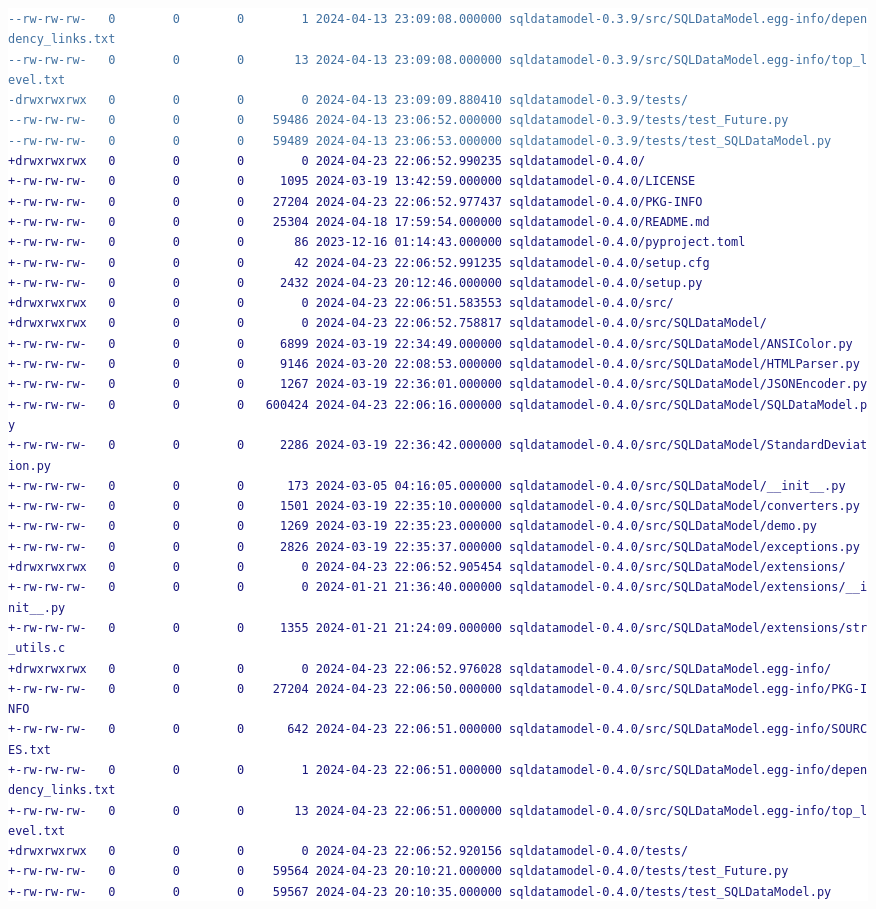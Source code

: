 ```diff
--rw-rw-rw-   0        0        0        1 2024-04-13 23:09:08.000000 sqldatamodel-0.3.9/src/SQLDataModel.egg-info/dependency_links.txt
--rw-rw-rw-   0        0        0       13 2024-04-13 23:09:08.000000 sqldatamodel-0.3.9/src/SQLDataModel.egg-info/top_level.txt
-drwxrwxrwx   0        0        0        0 2024-04-13 23:09:09.880410 sqldatamodel-0.3.9/tests/
--rw-rw-rw-   0        0        0    59486 2024-04-13 23:06:52.000000 sqldatamodel-0.3.9/tests/test_Future.py
--rw-rw-rw-   0        0        0    59489 2024-04-13 23:06:53.000000 sqldatamodel-0.3.9/tests/test_SQLDataModel.py
+drwxrwxrwx   0        0        0        0 2024-04-23 22:06:52.990235 sqldatamodel-0.4.0/
+-rw-rw-rw-   0        0        0     1095 2024-03-19 13:42:59.000000 sqldatamodel-0.4.0/LICENSE
+-rw-rw-rw-   0        0        0    27204 2024-04-23 22:06:52.977437 sqldatamodel-0.4.0/PKG-INFO
+-rw-rw-rw-   0        0        0    25304 2024-04-18 17:59:54.000000 sqldatamodel-0.4.0/README.md
+-rw-rw-rw-   0        0        0       86 2023-12-16 01:14:43.000000 sqldatamodel-0.4.0/pyproject.toml
+-rw-rw-rw-   0        0        0       42 2024-04-23 22:06:52.991235 sqldatamodel-0.4.0/setup.cfg
+-rw-rw-rw-   0        0        0     2432 2024-04-23 20:12:46.000000 sqldatamodel-0.4.0/setup.py
+drwxrwxrwx   0        0        0        0 2024-04-23 22:06:51.583553 sqldatamodel-0.4.0/src/
+drwxrwxrwx   0        0        0        0 2024-04-23 22:06:52.758817 sqldatamodel-0.4.0/src/SQLDataModel/
+-rw-rw-rw-   0        0        0     6899 2024-03-19 22:34:49.000000 sqldatamodel-0.4.0/src/SQLDataModel/ANSIColor.py
+-rw-rw-rw-   0        0        0     9146 2024-03-20 22:08:53.000000 sqldatamodel-0.4.0/src/SQLDataModel/HTMLParser.py
+-rw-rw-rw-   0        0        0     1267 2024-03-19 22:36:01.000000 sqldatamodel-0.4.0/src/SQLDataModel/JSONEncoder.py
+-rw-rw-rw-   0        0        0   600424 2024-04-23 22:06:16.000000 sqldatamodel-0.4.0/src/SQLDataModel/SQLDataModel.py
+-rw-rw-rw-   0        0        0     2286 2024-03-19 22:36:42.000000 sqldatamodel-0.4.0/src/SQLDataModel/StandardDeviation.py
+-rw-rw-rw-   0        0        0      173 2024-03-05 04:16:05.000000 sqldatamodel-0.4.0/src/SQLDataModel/__init__.py
+-rw-rw-rw-   0        0        0     1501 2024-03-19 22:35:10.000000 sqldatamodel-0.4.0/src/SQLDataModel/converters.py
+-rw-rw-rw-   0        0        0     1269 2024-03-19 22:35:23.000000 sqldatamodel-0.4.0/src/SQLDataModel/demo.py
+-rw-rw-rw-   0        0        0     2826 2024-03-19 22:35:37.000000 sqldatamodel-0.4.0/src/SQLDataModel/exceptions.py
+drwxrwxrwx   0        0        0        0 2024-04-23 22:06:52.905454 sqldatamodel-0.4.0/src/SQLDataModel/extensions/
+-rw-rw-rw-   0        0        0        0 2024-01-21 21:36:40.000000 sqldatamodel-0.4.0/src/SQLDataModel/extensions/__init__.py
+-rw-rw-rw-   0        0        0     1355 2024-01-21 21:24:09.000000 sqldatamodel-0.4.0/src/SQLDataModel/extensions/str_utils.c
+drwxrwxrwx   0        0        0        0 2024-04-23 22:06:52.976028 sqldatamodel-0.4.0/src/SQLDataModel.egg-info/
+-rw-rw-rw-   0        0        0    27204 2024-04-23 22:06:50.000000 sqldatamodel-0.4.0/src/SQLDataModel.egg-info/PKG-INFO
+-rw-rw-rw-   0        0        0      642 2024-04-23 22:06:51.000000 sqldatamodel-0.4.0/src/SQLDataModel.egg-info/SOURCES.txt
+-rw-rw-rw-   0        0        0        1 2024-04-23 22:06:51.000000 sqldatamodel-0.4.0/src/SQLDataModel.egg-info/dependency_links.txt
+-rw-rw-rw-   0        0        0       13 2024-04-23 22:06:51.000000 sqldatamodel-0.4.0/src/SQLDataModel.egg-info/top_level.txt
+drwxrwxrwx   0        0        0        0 2024-04-23 22:06:52.920156 sqldatamodel-0.4.0/tests/
+-rw-rw-rw-   0        0        0    59564 2024-04-23 20:10:21.000000 sqldatamodel-0.4.0/tests/test_Future.py
+-rw-rw-rw-   0        0        0    59567 2024-04-23 20:10:35.000000 sqldatamodel-0.4.0/tests/test_SQLDataModel.py
```
